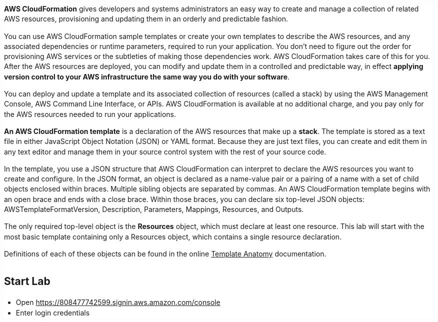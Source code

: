 **AWS CloudFormation** gives developers and systems administrators an
easy way to create and manage a collection of related AWS resources,
provisioning and updating them in an orderly and predictable fashion.

You can use AWS CloudFormation sample templates or create your own
templates to describe the AWS resources, and any associated dependencies
or runtime parameters, required to run your application. You don’t need
to figure out the order for provisioning AWS services or the subtleties
of making those dependencies work. AWS CloudFormation takes care of this
for you. After the AWS resources are deployed, you can modify and update
them in a controlled and predictable way, in effect **applying version
control to your AWS infrastructure the same way you do with your
software**.

You can deploy and update a template and its associated collection of
resources (called a stack) by using the AWS Management Console, AWS
Command Line Interface, or APIs. AWS CloudFormation is available at no
additional charge, and you pay only for the AWS resources needed to run
your applications.

**An AWS CloudFormation template** is a declaration of the AWS resources
that make up a **stack**. The template is stored as a text file in
either JavaScript Object Notation (JSON) or YAML format. Because they
are just text files, you can create and edit them in any text editor and
manage them in your source control system with the rest of your source
code.

In the template, you use a JSON structure that AWS CloudFormation can
interpret to declare the AWS resources you want to create and configure.
In the JSON format, an object is declared as a name-value pair or a
pairing of a name with a set of child objects enclosed within braces.
Multiple sibling objects are separated by commas. An AWS CloudFormation
template begins with an open brace and ends with a close brace. Within
those braces, you can declare six top-level JSON objects:
AWSTemplateFormatVersion, Description, Parameters, Mappings, Resources,
and Outputs.

The only required top-level object is the **Resources** object, which
must declare at least one resource. This lab will start with the most
basic template containing only a Resources object, which contains a
single resource declaration.

Definitions of each of these objects can be found in the online
[Template
Anatomy](http://docs.aws.amazon.com/AWSCloudFormation/latest/UserGuide/concept-template.html#concept-template-description)
documentation.

Start Lab
---------

-   Open https://808477742599.signin.aws.amazon.com/console
-   Enter login credentials

